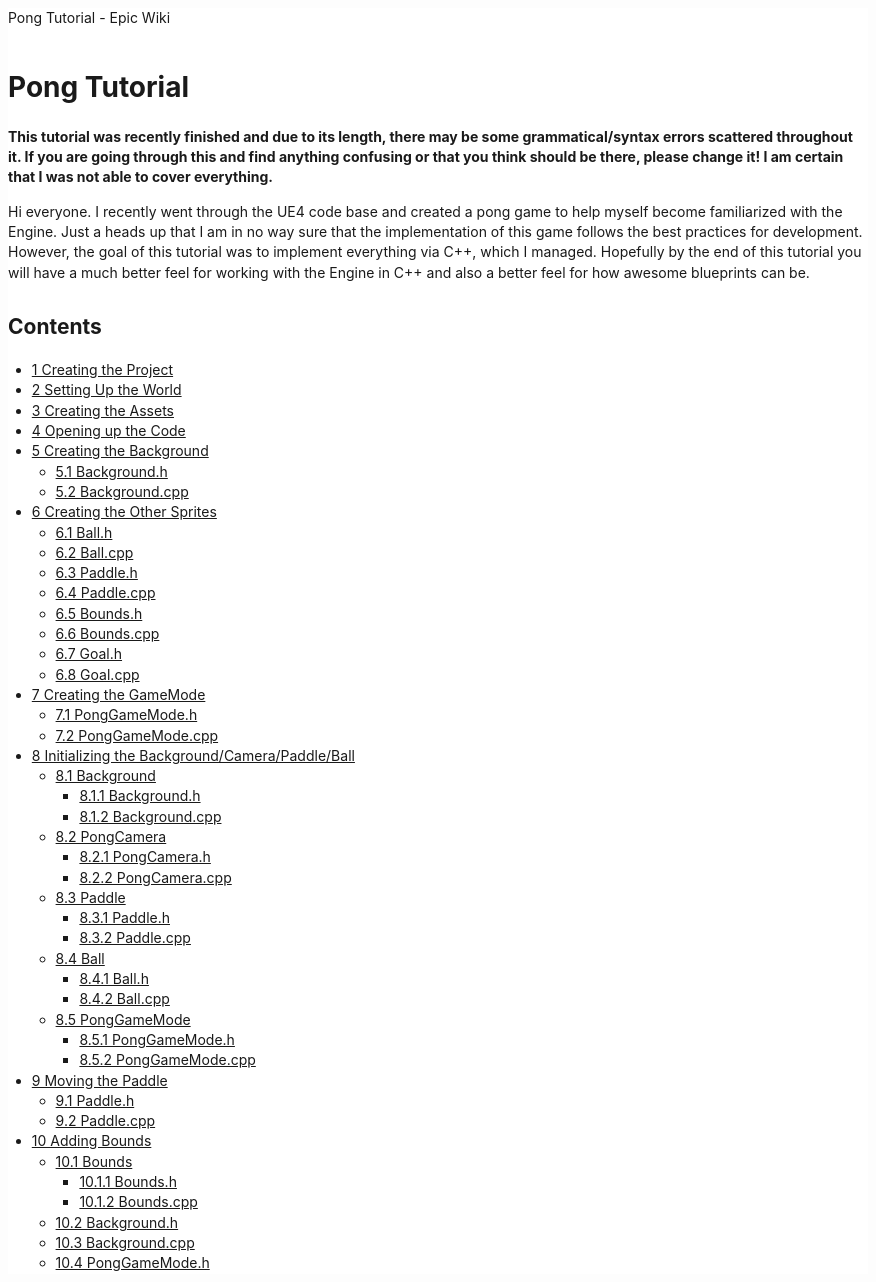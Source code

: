 Pong Tutorial - Epic Wiki                    

Pong Tutorial
=============

  
**This tutorial was recently finished and due to its length, there may be some grammatical/syntax errors scattered throughout it. If you are going through this and find anything confusing or that you think should be there, please change it! I am certain that I was not able to cover everything.**

Hi everyone. I recently went through the UE4 code base and created a pong game to help myself become familiarized with the Engine. Just a heads up that I am in no way sure that the implementation of this game follows the best practices for development. However, the goal of this tutorial was to implement everything via C++, which I managed. Hopefully by the end of this tutorial you will have a much better feel for working with the Engine in C++ and also a better feel for how awesome blueprints can be.

Contents
--------

*   [1 Creating the Project](#Creating_the_Project)
*   [2 Setting Up the World](#Setting_Up_the_World)
*   [3 Creating the Assets](#Creating_the_Assets)
*   [4 Opening up the Code](#Opening_up_the_Code)
*   [5 Creating the Background](#Creating_the_Background)
    *   [5.1 Background.h](#Background.h)
    *   [5.2 Background.cpp](#Background.cpp)
*   [6 Creating the Other Sprites](#Creating_the_Other_Sprites)
    *   [6.1 Ball.h](#Ball.h)
    *   [6.2 Ball.cpp](#Ball.cpp)
    *   [6.3 Paddle.h](#Paddle.h)
    *   [6.4 Paddle.cpp](#Paddle.cpp)
    *   [6.5 Bounds.h](#Bounds.h)
    *   [6.6 Bounds.cpp](#Bounds.cpp)
    *   [6.7 Goal.h](#Goal.h)
    *   [6.8 Goal.cpp](#Goal.cpp)
*   [7 Creating the GameMode](#Creating_the_GameMode)
    *   [7.1 PongGameMode.h](#PongGameMode.h)
    *   [7.2 PongGameMode.cpp](#PongGameMode.cpp)
*   [8 Initializing the Background/Camera/Paddle/Ball](#Initializing_the_Background.2FCamera.2FPaddle.2FBall)
    *   [8.1 Background](#Background)
        *   [8.1.1 Background.h](#Background.h_2)
        *   [8.1.2 Background.cpp](#Background.cpp_2)
    *   [8.2 PongCamera](#PongCamera)
        *   [8.2.1 PongCamera.h](#PongCamera.h)
        *   [8.2.2 PongCamera.cpp](#PongCamera.cpp)
    *   [8.3 Paddle](#Paddle)
        *   [8.3.1 Paddle.h](#Paddle.h_2)
        *   [8.3.2 Paddle.cpp](#Paddle.cpp_2)
    *   [8.4 Ball](#Ball)
        *   [8.4.1 Ball.h](#Ball.h_2)
        *   [8.4.2 Ball.cpp](#Ball.cpp_2)
    *   [8.5 PongGameMode](#PongGameMode)
        *   [8.5.1 PongGameMode.h](#PongGameMode.h_2)
        *   [8.5.2 PongGameMode.cpp](#PongGameMode.cpp_2)
*   [9 Moving the Paddle](#Moving_the_Paddle)
    *   [9.1 Paddle.h](#Paddle.h_3)
    *   [9.2 Paddle.cpp](#Paddle.cpp_3)
*   [10 Adding Bounds](#Adding_Bounds)
    *   [10.1 Bounds](#Bounds)
        *   [10.1.1 Bounds.h](#Bounds.h_2)
        *   [10.1.2 Bounds.cpp](#Bounds.cpp_2)
    *   [10.2 Background.h](#Background.h_3)
    *   [10.3 Background.cpp](#Background.cpp_3)
    *   [10.4 PongGameMode.h](#PongGameMode.h_3)